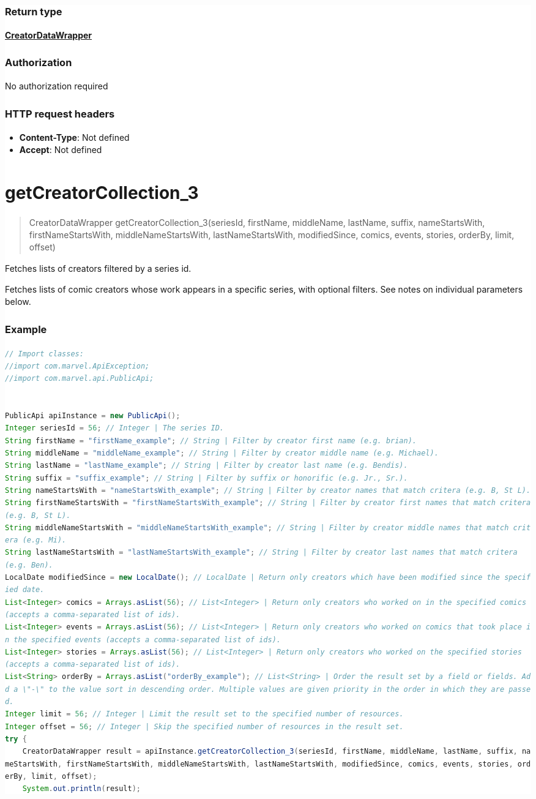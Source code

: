 ### Return type

[**CreatorDataWrapper**](CreatorDataWrapper.md)

### Authorization

No authorization required

### HTTP request headers

 - **Content-Type**: Not defined
 - **Accept**: Not defined

<a name="getCreatorCollection_3"></a>
# **getCreatorCollection_3**
> CreatorDataWrapper getCreatorCollection_3(seriesId, firstName, middleName, lastName, suffix, nameStartsWith, firstNameStartsWith, middleNameStartsWith, lastNameStartsWith, modifiedSince, comics, events, stories, orderBy, limit, offset)

Fetches lists of creators filtered by a series id.

Fetches lists of comic creators whose work appears in a specific series, with optional filters. See notes on individual parameters below.

### Example
```java
// Import classes:
//import com.marvel.ApiException;
//import com.marvel.api.PublicApi;


PublicApi apiInstance = new PublicApi();
Integer seriesId = 56; // Integer | The series ID.
String firstName = "firstName_example"; // String | Filter by creator first name (e.g. brian).
String middleName = "middleName_example"; // String | Filter by creator middle name (e.g. Michael).
String lastName = "lastName_example"; // String | Filter by creator last name (e.g. Bendis).
String suffix = "suffix_example"; // String | Filter by suffix or honorific (e.g. Jr., Sr.).
String nameStartsWith = "nameStartsWith_example"; // String | Filter by creator names that match critera (e.g. B, St L).
String firstNameStartsWith = "firstNameStartsWith_example"; // String | Filter by creator first names that match critera (e.g. B, St L).
String middleNameStartsWith = "middleNameStartsWith_example"; // String | Filter by creator middle names that match critera (e.g. Mi).
String lastNameStartsWith = "lastNameStartsWith_example"; // String | Filter by creator last names that match critera (e.g. Ben).
LocalDate modifiedSince = new LocalDate(); // LocalDate | Return only creators which have been modified since the specified date.
List<Integer> comics = Arrays.asList(56); // List<Integer> | Return only creators who worked on in the specified comics (accepts a comma-separated list of ids).
List<Integer> events = Arrays.asList(56); // List<Integer> | Return only creators who worked on comics that took place in the specified events (accepts a comma-separated list of ids).
List<Integer> stories = Arrays.asList(56); // List<Integer> | Return only creators who worked on the specified stories (accepts a comma-separated list of ids).
List<String> orderBy = Arrays.asList("orderBy_example"); // List<String> | Order the result set by a field or fields. Add a \"-\" to the value sort in descending order. Multiple values are given priority in the order in which they are passed.
Integer limit = 56; // Integer | Limit the result set to the specified number of resources.
Integer offset = 56; // Integer | Skip the specified number of resources in the result set.
try {
    CreatorDataWrapper result = apiInstance.getCreatorCollection_3(seriesId, firstName, middleName, lastName, suffix, nameStartsWith, firstNameStartsWith, middleNameStartsWith, lastNameStartsWith, modifiedSince, comics, events, stories, orderBy, limit, offset);
    System.out.println(result);
```